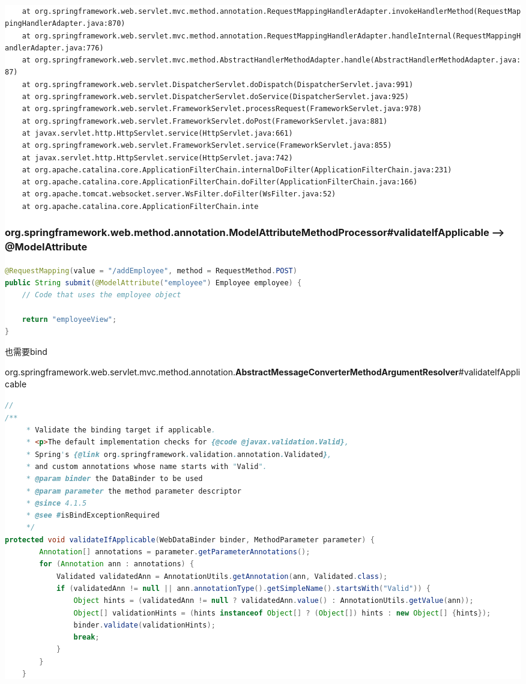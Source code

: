 ```
	at org.springframework.web.servlet.mvc.method.annotation.RequestMappingHandlerAdapter.invokeHandlerMethod(RequestMappingHandlerAdapter.java:870)
	at org.springframework.web.servlet.mvc.method.annotation.RequestMappingHandlerAdapter.handleInternal(RequestMappingHandlerAdapter.java:776)
	at org.springframework.web.servlet.mvc.method.AbstractHandlerMethodAdapter.handle(AbstractHandlerMethodAdapter.java:87)
	at org.springframework.web.servlet.DispatcherServlet.doDispatch(DispatcherServlet.java:991)
	at org.springframework.web.servlet.DispatcherServlet.doService(DispatcherServlet.java:925)
	at org.springframework.web.servlet.FrameworkServlet.processRequest(FrameworkServlet.java:978)
	at org.springframework.web.servlet.FrameworkServlet.doPost(FrameworkServlet.java:881)
	at javax.servlet.http.HttpServlet.service(HttpServlet.java:661)
	at org.springframework.web.servlet.FrameworkServlet.service(FrameworkServlet.java:855)
	at javax.servlet.http.HttpServlet.service(HttpServlet.java:742)
	at org.apache.catalina.core.ApplicationFilterChain.internalDoFilter(ApplicationFilterChain.java:231)
	at org.apache.catalina.core.ApplicationFilterChain.doFilter(ApplicationFilterChain.java:166)
	at org.apache.tomcat.websocket.server.WsFilter.doFilter(WsFilter.java:52)
	at org.apache.catalina.core.ApplicationFilterChain.inte
```



### org.springframework.web.method.annotation.**ModelAttributeMethodProcessor**#validateIfApplicable  --> @ModelAttribute

```java
@RequestMapping(value = "/addEmployee", method = RequestMethod.POST)
public String submit(@ModelAttribute("employee") Employee employee) {
    // Code that uses the employee object
 
    return "employeeView";
}
```

也需要bind

org.springframework.web.servlet.mvc.method.annotation.**AbstractMessageConverterMethodArgumentResolver**#validateIfApplicable

```java
//
/**
	 * Validate the binding target if applicable.
	 * <p>The default implementation checks for {@code @javax.validation.Valid},
	 * Spring's {@link org.springframework.validation.annotation.Validated},
	 * and custom annotations whose name starts with "Valid".
	 * @param binder the DataBinder to be used
	 * @param parameter the method parameter descriptor
	 * @since 4.1.5
	 * @see #isBindExceptionRequired
	 */
protected void validateIfApplicable(WebDataBinder binder, MethodParameter parameter) {
		Annotation[] annotations = parameter.getParameterAnnotations();
		for (Annotation ann : annotations) {
			Validated validatedAnn = AnnotationUtils.getAnnotation(ann, Validated.class);
			if (validatedAnn != null || ann.annotationType().getSimpleName().startsWith("Valid")) {
				Object hints = (validatedAnn != null ? validatedAnn.value() : AnnotationUtils.getValue(ann));
				Object[] validationHints = (hints instanceof Object[] ? (Object[]) hints : new Object[] {hints});
				binder.validate(validationHints);
				break;
			}
		}
	}
```